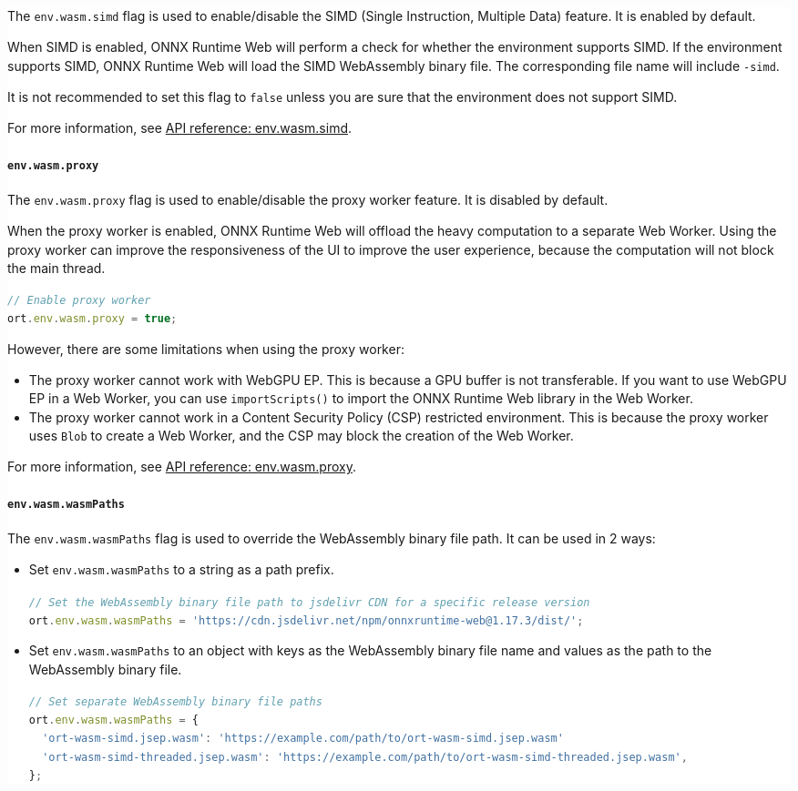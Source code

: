 The `env.wasm.simd` flag is used to enable/disable the SIMD (Single Instruction, Multiple Data) feature. It is enabled by default.

When SIMD is enabled, ONNX Runtime Web will perform a check for whether the environment supports SIMD. If the environment supports SIMD, ONNX Runtime Web will load the SIMD WebAssembly binary file. The corresponding file name will include `-simd`.

It is not recommended to set this flag to `false` unless you are sure that the environment does not support SIMD.

For more information, see [API reference: env.wasm.simd](https://onnxruntime.ai/docs/api/js/interfaces/Env.WebAssemblyFlags.html#simd).

#### `env.wasm.proxy`

The `env.wasm.proxy` flag is used to enable/disable the proxy worker feature. It is disabled by default.

When the proxy worker is enabled, ONNX Runtime Web will offload the heavy computation to a separate Web Worker. Using the proxy worker can improve the responsiveness of the UI to improve the user experience, because the computation will not block the main thread.

```js
// Enable proxy worker
ort.env.wasm.proxy = true;
```

However, there are some limitations when using the proxy worker:
- The proxy worker cannot work with WebGPU EP. This is because a GPU buffer is not transferable. If you want to use WebGPU EP in a Web Worker, you can use `importScripts()` to import the ONNX Runtime Web library in the Web Worker.
- The proxy worker cannot work in a Content Security Policy (CSP) restricted environment. This is because the proxy worker uses `Blob` to create a Web Worker, and the CSP may block the creation of the Web Worker.

For more information, see [API reference: env.wasm.proxy](https://onnxruntime.ai/docs/api/js/interfaces/Env.WebAssemblyFlags.html#proxy).

#### `env.wasm.wasmPaths`

The `env.wasm.wasmPaths` flag is used to override the WebAssembly binary file path. It can be used in 2 ways:

- Set `env.wasm.wasmPaths` to a string as a path prefix.
  ```js
  // Set the WebAssembly binary file path to jsdelivr CDN for a specific release version
  ort.env.wasm.wasmPaths = 'https://cdn.jsdelivr.net/npm/onnxruntime-web@1.17.3/dist/';
  ```

- Set `env.wasm.wasmPaths` to an object with keys as the WebAssembly binary file name and values as the path to the WebAssembly binary file.
  ```js
  // Set separate WebAssembly binary file paths
  ort.env.wasm.wasmPaths = {
    'ort-wasm-simd.jsep.wasm': 'https://example.com/path/to/ort-wasm-simd.jsep.wasm'
    'ort-wasm-simd-threaded.jsep.wasm': 'https://example.com/path/to/ort-wasm-simd-threaded.jsep.wasm',
  };
  ```

